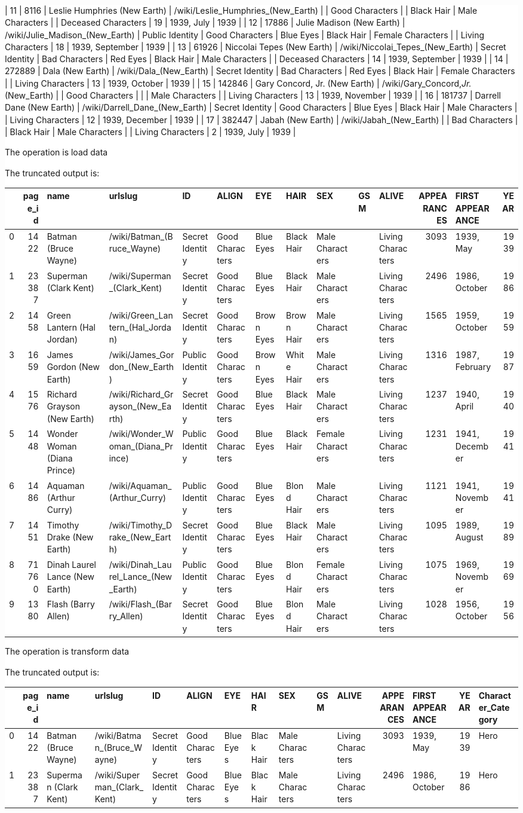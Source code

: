 | 11 |      8116 | Leslie Humphries (New Earth)  | \/wiki\/Leslie_Humphries_(New_Earth)  |                 | Good Characters |            | Black Hair | Male Characters   |       | Deceased Characters |            19 | 1939, July         |   1939 |
| 12 |     17886 | Julie Madison (New Earth)     | \/wiki\/Julie_Madison_(New_Earth)     | Public Identity | Good Characters | Blue Eyes  | Black Hair | Female Characters |       | Living Characters   |            18 | 1939, September    |   1939 |
| 13 |     61926 | Niccolai Tepes (New Earth)    | \/wiki\/Niccolai_Tepes_(New_Earth)    | Secret Identity | Bad Characters  | Red Eyes   | Black Hair | Male Characters   |       | Deceased Characters |            14 | 1939, September    |   1939 |
| 14 |    272889 | Dala (New Earth)              | \/wiki\/Dala_(New_Earth)              | Secret Identity | Bad Characters  | Red Eyes   | Black Hair | Female Characters |       | Living Characters   |            13 | 1939, October      |   1939 |
| 15 |    142846 | Gary Concord, Jr. (New Earth) | \/wiki\/Gary_Concord,_Jr._(New_Earth) |                 | Good Characters |            |            | Male Characters   |       | Living Characters   |            13 | 1939, November     |   1939 |
| 16 |    181737 | Darrell Dane (New Earth)      | \/wiki\/Darrell_Dane_(New_Earth)      | Secret Identity | Good Characters | Blue Eyes  | Black Hair | Male Characters   |       | Living Characters   |            12 | 1939, December     |   1939 |
| 17 |    382447 | Jabah (New Earth)             | \/wiki\/Jabah_(New_Earth)             |                 | Bad Characters  |            | Black Hair | Male Characters   |       | Living Characters   |             2 | 1939, July         |   1939 |

The operation is load data

The truncated output is: 

|    |   page_id | name                           | urlslug                                | ID              | ALIGN           | EYE        | HAIR       | SEX               | GSM   | ALIVE             |   APPEARANCES | FIRST APPEARANCE   |   YEAR |
|---:|----------:|:-------------------------------|:---------------------------------------|:----------------|:----------------|:-----------|:-----------|:------------------|:------|:------------------|--------------:|:-------------------|-------:|
|  0 |      1422 | Batman (Bruce Wayne)           | \/wiki\/Batman_(Bruce_Wayne)           | Secret Identity | Good Characters | Blue Eyes  | Black Hair | Male Characters   |       | Living Characters |          3093 | 1939, May          |   1939 |
|  1 |     23387 | Superman (Clark Kent)          | \/wiki\/Superman_(Clark_Kent)          | Secret Identity | Good Characters | Blue Eyes  | Black Hair | Male Characters   |       | Living Characters |          2496 | 1986, October      |   1986 |
|  2 |      1458 | Green Lantern (Hal Jordan)     | \/wiki\/Green_Lantern_(Hal_Jordan)     | Secret Identity | Good Characters | Brown Eyes | Brown Hair | Male Characters   |       | Living Characters |          1565 | 1959, October      |   1959 |
|  3 |      1659 | James Gordon (New Earth)       | \/wiki\/James_Gordon_(New_Earth)       | Public Identity | Good Characters | Brown Eyes | White Hair | Male Characters   |       | Living Characters |          1316 | 1987, February     |   1987 |
|  4 |      1576 | Richard Grayson (New Earth)    | \/wiki\/Richard_Grayson_(New_Earth)    | Secret Identity | Good Characters | Blue Eyes  | Black Hair | Male Characters   |       | Living Characters |          1237 | 1940, April        |   1940 |
|  5 |      1448 | Wonder Woman (Diana Prince)    | \/wiki\/Wonder_Woman_(Diana_Prince)    | Public Identity | Good Characters | Blue Eyes  | Black Hair | Female Characters |       | Living Characters |          1231 | 1941, December     |   1941 |
|  6 |      1486 | Aquaman (Arthur Curry)         | \/wiki\/Aquaman_(Arthur_Curry)         | Public Identity | Good Characters | Blue Eyes  | Blond Hair | Male Characters   |       | Living Characters |          1121 | 1941, November     |   1941 |
|  7 |      1451 | Timothy Drake (New Earth)      | \/wiki\/Timothy_Drake_(New_Earth)      | Secret Identity | Good Characters | Blue Eyes  | Black Hair | Male Characters   |       | Living Characters |          1095 | 1989, August       |   1989 |
|  8 |     71760 | Dinah Laurel Lance (New Earth) | \/wiki\/Dinah_Laurel_Lance_(New_Earth) | Public Identity | Good Characters | Blue Eyes  | Blond Hair | Female Characters |       | Living Characters |          1075 | 1969, November     |   1969 |
|  9 |      1380 | Flash (Barry Allen)            | \/wiki\/Flash_(Barry_Allen)            | Secret Identity | Good Characters | Blue Eyes  | Blond Hair | Male Characters   |       | Living Characters |          1028 | 1956, October      |   1956 |

The operation is transform data

The truncated output is: 

|    |   page_id | name                           | urlslug                                | ID              | ALIGN           | EYE        | HAIR       | SEX               | GSM   | ALIVE             |   APPEARANCES | FIRST APPEARANCE   |   YEAR | Character_Category   |
|---:|----------:|:-------------------------------|:---------------------------------------|:----------------|:----------------|:-----------|:-----------|:------------------|:------|:------------------|--------------:|:-------------------|-------:|:---------------------|
|  0 |      1422 | Batman (Bruce Wayne)           | \/wiki\/Batman_(Bruce_Wayne)           | Secret Identity | Good Characters | Blue Eyes  | Black Hair | Male Characters   |       | Living Characters |          3093 | 1939, May          |   1939 | Hero                 |
|  1 |     23387 | Superman (Clark Kent)          | \/wiki\/Superman_(Clark_Kent)          | Secret Identity | Good Characters | Blue Eyes  | Black Hair | Male Characters   |       | Living Characters |          2496 | 1986, October      |   1986 | Hero                 |